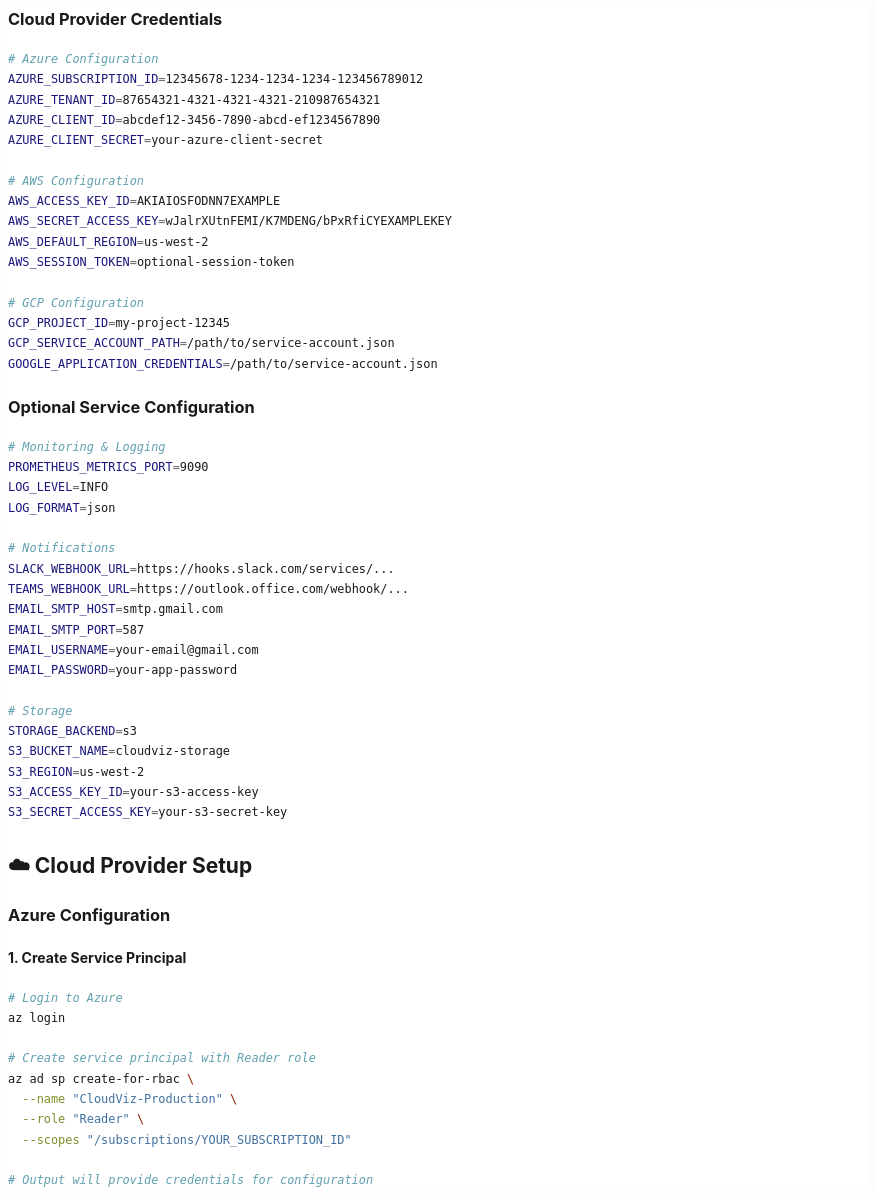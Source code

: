 ### **Cloud Provider Credentials**
```bash
# Azure Configuration
AZURE_SUBSCRIPTION_ID=12345678-1234-1234-1234-123456789012
AZURE_TENANT_ID=87654321-4321-4321-4321-210987654321
AZURE_CLIENT_ID=abcdef12-3456-7890-abcd-ef1234567890
AZURE_CLIENT_SECRET=your-azure-client-secret

# AWS Configuration
AWS_ACCESS_KEY_ID=AKIAIOSFODNN7EXAMPLE
AWS_SECRET_ACCESS_KEY=wJalrXUtnFEMI/K7MDENG/bPxRfiCYEXAMPLEKEY
AWS_DEFAULT_REGION=us-west-2
AWS_SESSION_TOKEN=optional-session-token

# GCP Configuration
GCP_PROJECT_ID=my-project-12345
GCP_SERVICE_ACCOUNT_PATH=/path/to/service-account.json
GOOGLE_APPLICATION_CREDENTIALS=/path/to/service-account.json
```

### **Optional Service Configuration**
```bash
# Monitoring & Logging
PROMETHEUS_METRICS_PORT=9090
LOG_LEVEL=INFO
LOG_FORMAT=json

# Notifications
SLACK_WEBHOOK_URL=https://hooks.slack.com/services/...
TEAMS_WEBHOOK_URL=https://outlook.office.com/webhook/...
EMAIL_SMTP_HOST=smtp.gmail.com
EMAIL_SMTP_PORT=587
EMAIL_USERNAME=your-email@gmail.com
EMAIL_PASSWORD=your-app-password

# Storage
STORAGE_BACKEND=s3
S3_BUCKET_NAME=cloudviz-storage
S3_REGION=us-west-2
S3_ACCESS_KEY_ID=your-s3-access-key
S3_SECRET_ACCESS_KEY=your-s3-secret-key
```

## ☁️ **Cloud Provider Setup**

### **Azure Configuration**

#### **1. Create Service Principal**
```bash
# Login to Azure
az login

# Create service principal with Reader role
az ad sp create-for-rbac \
  --name "CloudViz-Production" \
  --role "Reader" \
  --scopes "/subscriptions/YOUR_SUBSCRIPTION_ID"

# Output will provide credentials for configuration
```

